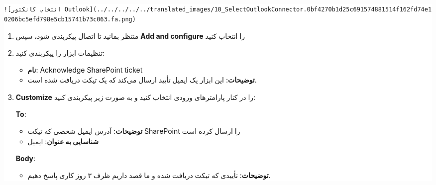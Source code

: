     ![انتخاب کانکتور Outlook](../../../../../translated_images/10_SelectOutlookConnector.0bf4270b1d25c691574881514f162fd74e10206bc5efd798e5cb15741b73c063.fa.png)

1. منتظر بمانید تا اتصال پیکربندی شود، سپس **Add and configure** را انتخاب کنید

1. تنظیمات ابزار را پیکربندی کنید:

   - **نام**: Acknowledge SharePoint ticket
   - **توضیحات**: این ابزار یک ایمیل تأیید ارسال می‌کند که یک تیکت دریافت شده است.

1. **Customize** را در کنار پارامترهای ورودی انتخاب کنید و به صورت زیر پیکربندی کنید:

    **To**:

    - **توضیحات**: آدرس ایمیل شخصی که تیکت SharePoint را ارسال کرده است
    - **شناسایی به عنوان**: ایمیل

    **Body**:

    - **توضیحات**: تأییدی که تیکت دریافت شده و ما قصد داریم ظرف ۳ روز کاری پاسخ دهیم.
